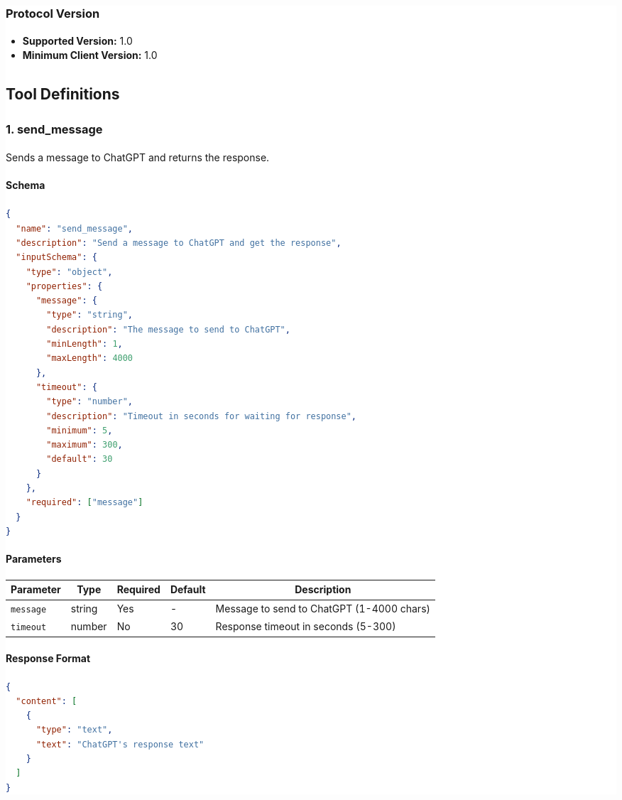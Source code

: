### Protocol Version

- **Supported Version:** 1.0
- **Minimum Client Version:** 1.0

## Tool Definitions

### 1. send_message

Sends a message to ChatGPT and returns the response.

#### Schema

```json
{
  "name": "send_message",
  "description": "Send a message to ChatGPT and get the response",
  "inputSchema": {
    "type": "object",
    "properties": {
      "message": {
        "type": "string",
        "description": "The message to send to ChatGPT",
        "minLength": 1,
        "maxLength": 4000
      },
      "timeout": {
        "type": "number",
        "description": "Timeout in seconds for waiting for response",
        "minimum": 5,
        "maximum": 300,
        "default": 30
      }
    },
    "required": ["message"]
  }
}
```

#### Parameters

| Parameter | Type | Required | Default | Description |
|-----------|------|----------|---------|-------------|
| `message` | string | Yes | - | Message to send to ChatGPT (1-4000 chars) |
| `timeout` | number | No | 30 | Response timeout in seconds (5-300) |

#### Response Format

```json
{
  "content": [
    {
      "type": "text",
      "text": "ChatGPT's response text"
    }
  ]
}
```
